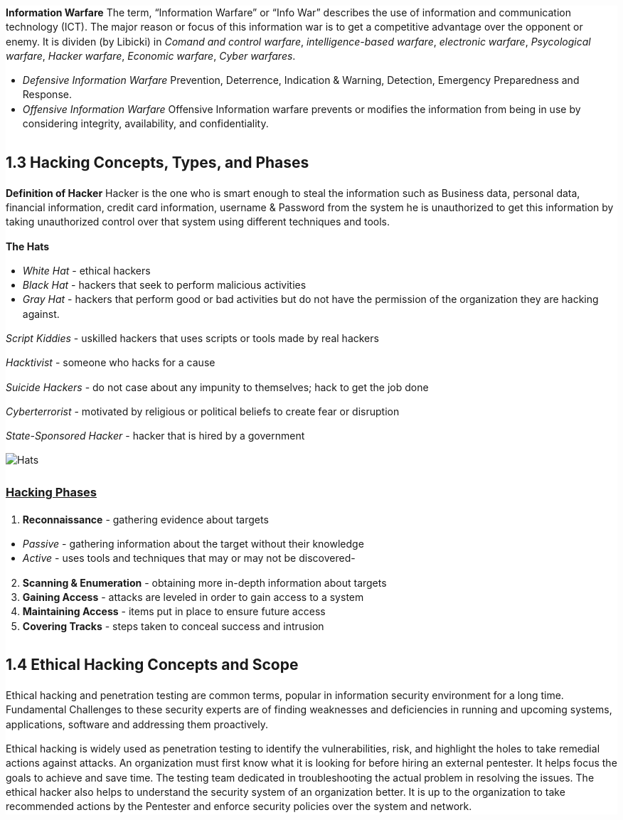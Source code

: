 **Information Warfare** The term, “Information Warfare” or “Info War” describes the use of information and communication technology (ICT). The major reason or focus of this information war is to get a competitive advantage over the opponent or enemy. It is dividen (by Libicki) in *Comand and control warfare*, *intelligence-based warfare*, *electronic warfare*, *Psycological warfare*, *Hacker warfare*, *Economic warfare*, *Cyber warfares*.
- *Defensive Information Warfare* Prevention, Deterrence, Indication & Warning, Detection, Emergency Preparedness and Response.
- *Offensive Information Warfare* Offensive Information warfare prevents or modifies the information from being in use by considering integrity, availability, and confidentiality.

## 1.3 Hacking Concepts, Types, and Phases

**Definition of Hacker** Hacker is the one who is smart enough to steal the information such as Business data, personal data, financial information, credit card information, username & Password from the system he is unauthorized to get this information by taking unauthorized control over that system using different techniques and tools.

**The Hats**

- *White Hat* - ethical hackers
- *Black Hat* - hackers that seek to perform malicious activities
- *Gray Hat* - hackers that perform good or bad activities but do not have the permission of the organization they are hacking against.

*Script Kiddies* - uskilled hackers that uses scripts or tools made by real hackers

*Hacktivist* - someone who hacks for a cause

*Suicide Hackers* - do not case about any impunity to themselves; hack to get the job done

*Cyberterrorist* - motivated by religious or political beliefs to create fear or disruption

*State-Sponsored Hacker* - hacker that is hired by a government

![Hats](https://ipcisco.com/wp-content/uploads/2019/09/hacker-types-ipcisco.com_-1.png)

### <u>Hacking Phases</u>

1. **Reconnaissance**  - gathering evidence about targets
- *Passive* - gathering information about the target without their knowledge
- *Active* - uses tools and techniques that may or may not be discovered- 
2. **Scanning & Enumeration** - obtaining more in-depth information about targets
3. **Gaining Access** - attacks are leveled in order to gain access to a system
4. **Maintaining Access** - items put in place to ensure future access
5. **Covering Tracks** - steps taken to conceal success and intrusion

## 1.4 Ethical Hacking Concepts and Scope

Ethical hacking and penetration testing are common terms, popular in information security environment for a long time. Fundamental Challenges to these security experts are of finding weaknesses and deficiencies in running and upcoming systems, applications, software and addressing them proactively.

Ethical hacking is widely used as penetration testing to identify the vulnerabilities, risk, and highlight the holes to take remedial actions against attacks. An organization must first know what it is looking for before hiring an external pentester. It helps focus the goals to  achieve and save time. The testing team dedicated in troubleshooting the actual problem in resolving the issues. The ethical hacker also helps to understand the security system of an
organization better. It is up to the organization to take recommended actions by the Pentester and enforce security policies over the system and network. 
